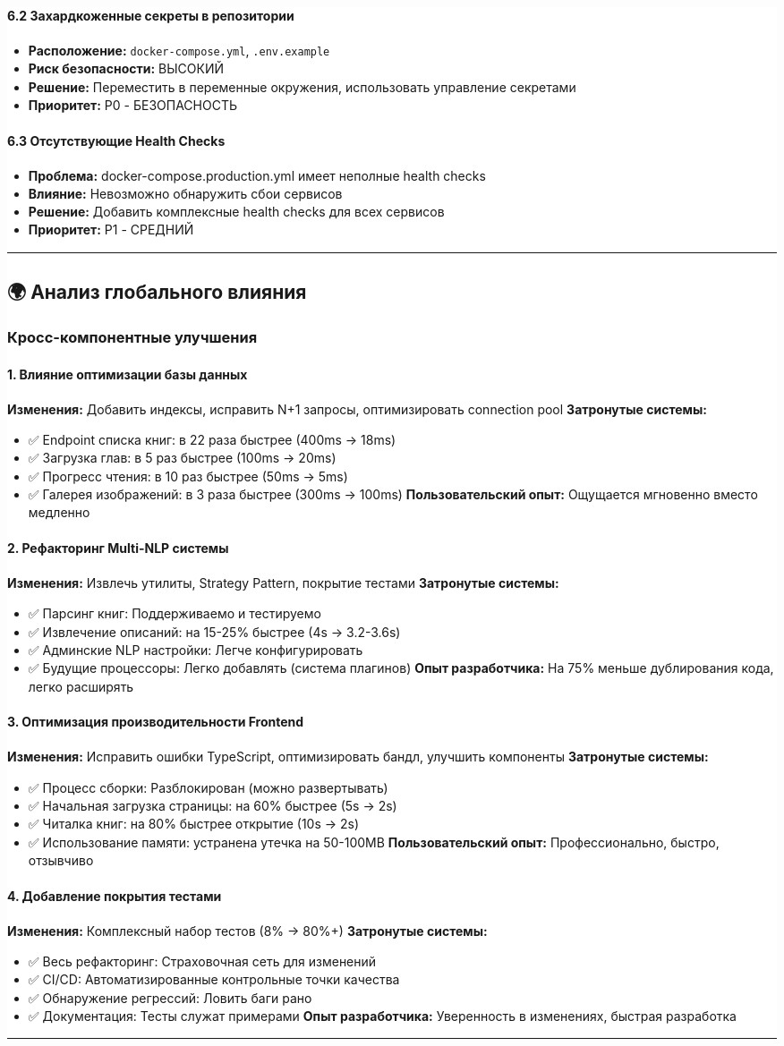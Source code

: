 #### 6.2 Захардкоженные секреты в репозитории
- **Расположение:** `docker-compose.yml`, `.env.example`
- **Риск безопасности:** ВЫСОКИЙ
- **Решение:** Переместить в переменные окружения, использовать управление секретами
- **Приоритет:** P0 - БЕЗОПАСНОСТЬ

#### 6.3 Отсутствующие Health Checks
- **Проблема:** docker-compose.production.yml имеет неполные health checks
- **Влияние:** Невозможно обнаружить сбои сервисов
- **Решение:** Добавить комплексные health checks для всех сервисов
- **Приоритет:** P1 - СРЕДНИЙ

---

## 🌍 Анализ глобального влияния

### Кросс-компонентные улучшения

#### 1. Влияние оптимизации базы данных
**Изменения:** Добавить индексы, исправить N+1 запросы, оптимизировать connection pool
**Затронутые системы:**
- ✅ Endpoint списка книг: в 22 раза быстрее (400ms → 18ms)
- ✅ Загрузка глав: в 5 раз быстрее (100ms → 20ms)
- ✅ Прогресс чтения: в 10 раз быстрее (50ms → 5ms)
- ✅ Галерея изображений: в 3 раза быстрее (300ms → 100ms)
**Пользовательский опыт:** Ощущается мгновенно вместо медленно

#### 2. Рефакторинг Multi-NLP системы
**Изменения:** Извлечь утилиты, Strategy Pattern, покрытие тестами
**Затронутые системы:**
- ✅ Парсинг книг: Поддерживаемо и тестируемо
- ✅ Извлечение описаний: на 15-25% быстрее (4s → 3.2-3.6s)
- ✅ Админские NLP настройки: Легче конфигурировать
- ✅ Будущие процессоры: Легко добавлять (система плагинов)
**Опыт разработчика:** На 75% меньше дублирования кода, легко расширять

#### 3. Оптимизация производительности Frontend
**Изменения:** Исправить ошибки TypeScript, оптимизировать бандл, улучшить компоненты
**Затронутые системы:**
- ✅ Процесс сборки: Разблокирован (можно развертывать)
- ✅ Начальная загрузка страницы: на 60% быстрее (5s → 2s)
- ✅ Читалка книг: на 80% быстрее открытие (10s → 2s)
- ✅ Использование памяти: устранена утечка на 50-100MB
**Пользовательский опыт:** Профессионально, быстро, отзывчиво

#### 4. Добавление покрытия тестами
**Изменения:** Комплексный набор тестов (8% → 80%+)
**Затронутые системы:**
- ✅ Весь рефакторинг: Страховочная сеть для изменений
- ✅ CI/CD: Автоматизированные контрольные точки качества
- ✅ Обнаружение регрессий: Ловить баги рано
- ✅ Документация: Тесты служат примерами
**Опыт разработчика:** Уверенность в изменениях, быстрая разработка

---